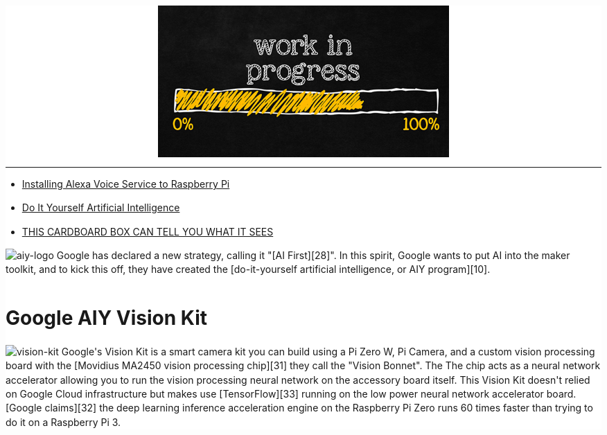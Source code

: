 


<div align="center">
<img src="https://raw.githubusercontent.com/jeffskinnerbox/blog/main/content/images/banners-bkgrds/work-in-progress.jpg" title="These materials require additional work and are not ready for general use." align="center" width=420px height=219px>
</div>


-----



* [Installing Alexa Voice Service to Raspberry Pi](https://www.youtube.com/watch?v=frH9HaQTFL8)
* [Do It Yourself Artificial Intelligence](https://medium.com/@aallan/do-it-yourself-artificial-intelligence-569b718207)

* [THIS CARDBOARD BOX CAN TELL YOU WHAT IT SEES](https://hackaday.com/2019/03/09/this-cardboard-box-can-tell-you-what-it-sees/)


![aiy-logo](https://www.welcome.ai/system/attachments/attachments/000/001/244/original/aiyprojects.gif?1508039111)
Google has declared a new strategy, calling it "[AI First][28]".
In this spirit, Google wants to put AI into the maker toolkit,
and to kick this off,
they have created the [do-it-yourself artificial intelligence, or AIY program][10].

# Google AIY Vision Kit

![vision-kit](https://hackadaycom.files.wordpress.com/2017/12/google_aiy_vision-kit_th.png?w=600&h=600)
Google's Vision Kit is a smart camera kit you can build using a Pi Zero W, Pi Camera,
and a custom vision processing board with the
[Movidius MA2450 vision processing chip][31] they call the "Vision Bonnet".
The The chip acts as a neural network accelerator allowing you to run
the vision processing neural network on the accessory board itself.
This Vision Kit doesn't relied on Google Cloud infrastructure
but makes use [TensorFlow][33] running on the low power neural network accelerator board.
[Google claims][32] the deep learning inference acceleration engine on the Raspberry Pi Zero
runs 60 times faster than trying to do it on a Raspberry Pi 3.
